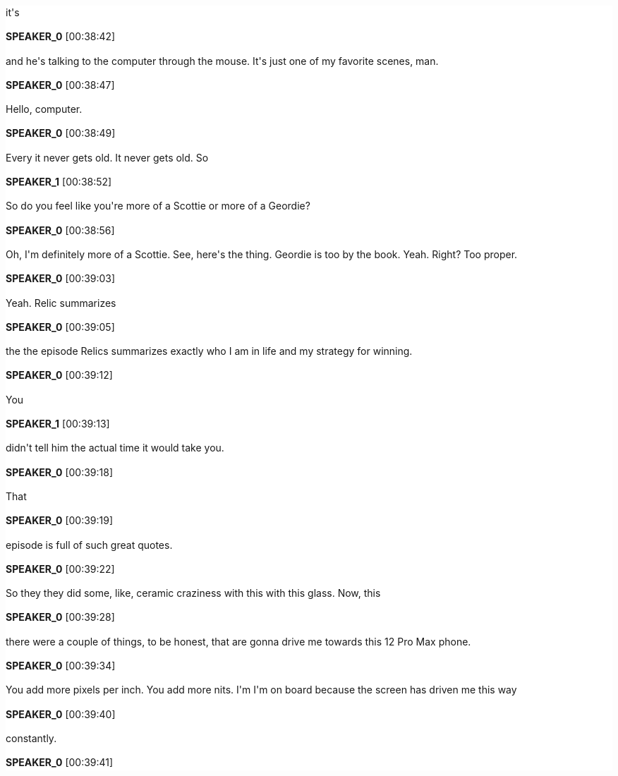 it's

**SPEAKER_0** [00:38:42]

and he's talking to the computer through the mouse. It's just one of my favorite scenes, man.

**SPEAKER_0** [00:38:47]

Hello, computer.

**SPEAKER_0** [00:38:49]

Every it never gets old. It never gets old. So

**SPEAKER_1** [00:38:52]

So do you feel like you're more of a Scottie or more of a Geordie?

**SPEAKER_0** [00:38:56]

Oh, I'm definitely more of a Scottie. See, here's the thing. Geordie is too by the book. Yeah. Right? Too proper.

**SPEAKER_0** [00:39:03]

Yeah. Relic summarizes

**SPEAKER_0** [00:39:05]

the the episode Relics summarizes exactly who I am in life and my strategy for winning.

**SPEAKER_0** [00:39:12]

You

**SPEAKER_1** [00:39:13]

didn't tell him the actual time it would take you.

**SPEAKER_0** [00:39:18]

That

**SPEAKER_0** [00:39:19]

episode is full of such great quotes.

**SPEAKER_0** [00:39:22]

So they they did some, like, ceramic craziness with this with this glass. Now, this

**SPEAKER_0** [00:39:28]

there were a couple of things, to be honest, that are gonna drive me towards this 12 Pro Max phone.

**SPEAKER_0** [00:39:34]

You add more pixels per inch. You add more nits. I'm I'm on board because the screen has driven me this way

**SPEAKER_0** [00:39:40]

constantly.

**SPEAKER_0** [00:39:41]
